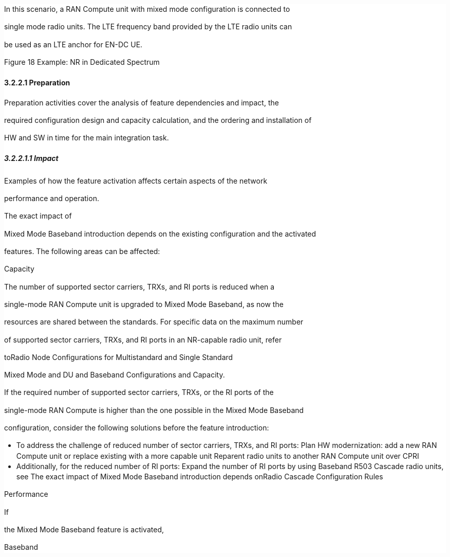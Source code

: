 In this scenario, a RAN Compute unit with mixed mode configuration is connected to

single mode radio units. The LTE frequency band provided by the LTE radio units can

be used as an LTE anchor for EN-DC UE.

Figure 18   Example: NR in Dedicated Spectrum

#### 3.2.2.1 Preparation

Preparation activities cover the analysis of feature dependencies and impact, the

required configuration design and capacity calculation, and the ordering and installation of

HW and SW in time for the main integration task.

##### 3.2.2.1.1 Impact

Examples of how the feature activation affects certain aspects of the network

performance and operation.

The exact impact of

Mixed Mode Baseband introduction depends on the existing configuration and the activated

features. The following areas can be affected:

Capacity

The number of supported sector carriers, TRXs, and RI ports is reduced when a

single-mode RAN Compute unit is upgraded to Mixed Mode Baseband, as now the

resources are shared between the standards. For specific data on the maximum number

of supported sector carriers, TRXs, and RI ports in an NR-capable radio unit, refer

toRadio Node Configurations for Multistandard and Single Standard

Mixed Mode and DU and Baseband Configurations and Capacity.

If the required number of supported sector carriers, TRXs, or the RI ports of the

single-mode RAN Compute is higher than the one possible in the Mixed Mode Baseband

configuration, consider the following solutions before the feature introduction:

- To address the challenge of reduced number of sector carriers, TRXs, and RI ports: Plan HW modernization: add a new RAN Compute unit or replace existing with a more capable unit Reparent radio units to another RAN Compute unit over CPRI
- Additionally, for the reduced number of RI ports: Expand the number of RI ports by using Baseband R503 Cascade radio units, see The exact impact of Mixed Mode Baseband introduction depends onRadio Cascade Configuration Rules

Performance

If

the Mixed Mode Baseband feature is activated,

Baseband
